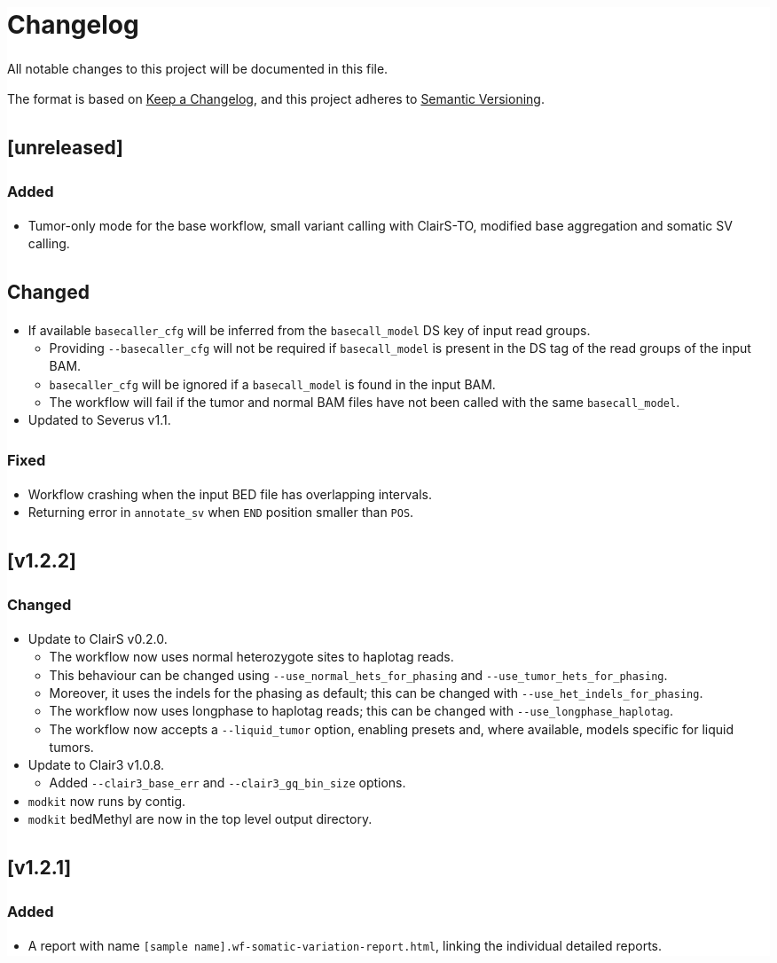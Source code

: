 # Changelog
All notable changes to this project will be documented in this file.

The format is based on [Keep a Changelog](https://keepachangelog.com/en/1.1.0/),
and this project adheres to [Semantic Versioning](https://semver.org/spec/v2.0.0.html).

## [unreleased]
### Added
- Tumor-only mode for the base workflow, small variant calling with ClairS-TO, modified base aggregation and somatic SV calling.

## Changed
- If available `basecaller_cfg` will be inferred from the `basecall_model` DS key of input read groups.
    - Providing `--basecaller_cfg` will not be required if `basecall_model` is present in the DS tag of the read groups of the input BAM.
    - `basecaller_cfg` will be ignored if a `basecall_model` is found in the input BAM.
    - The workflow will fail if the tumor and normal BAM files have not been called with the same `basecall_model`.
- Updated to Severus v1.1.

### Fixed
- Workflow crashing when the input BED file has overlapping intervals.
- Returning error in `annotate_sv` when `END` position smaller than `POS`.

## [v1.2.2]
### Changed
- Update to ClairS v0.2.0.
    - The workflow now uses normal heterozygote sites to haplotag reads.
    - This behaviour can be changed using `--use_normal_hets_for_phasing` and `--use_tumor_hets_for_phasing`.
    - Moreover, it uses the indels for the phasing as default; this can be changed with `--use_het_indels_for_phasing`.
    - The workflow now uses longphase to haplotag reads; this can be changed with `--use_longphase_haplotag`.
    - The workflow now accepts a `--liquid_tumor` option, enabling presets and, where available, models specific for liquid tumors.
- Update to Clair3 v1.0.8.
    - Added `--clair3_base_err` and `--clair3_gq_bin_size` options.
- `modkit` now runs by contig.
- `modkit` bedMethyl are now in the top level output directory.

## [v1.2.1]
### Added
- A report with name `[sample name].wf-somatic-variation-report.html`, linking the individual detailed reports.
